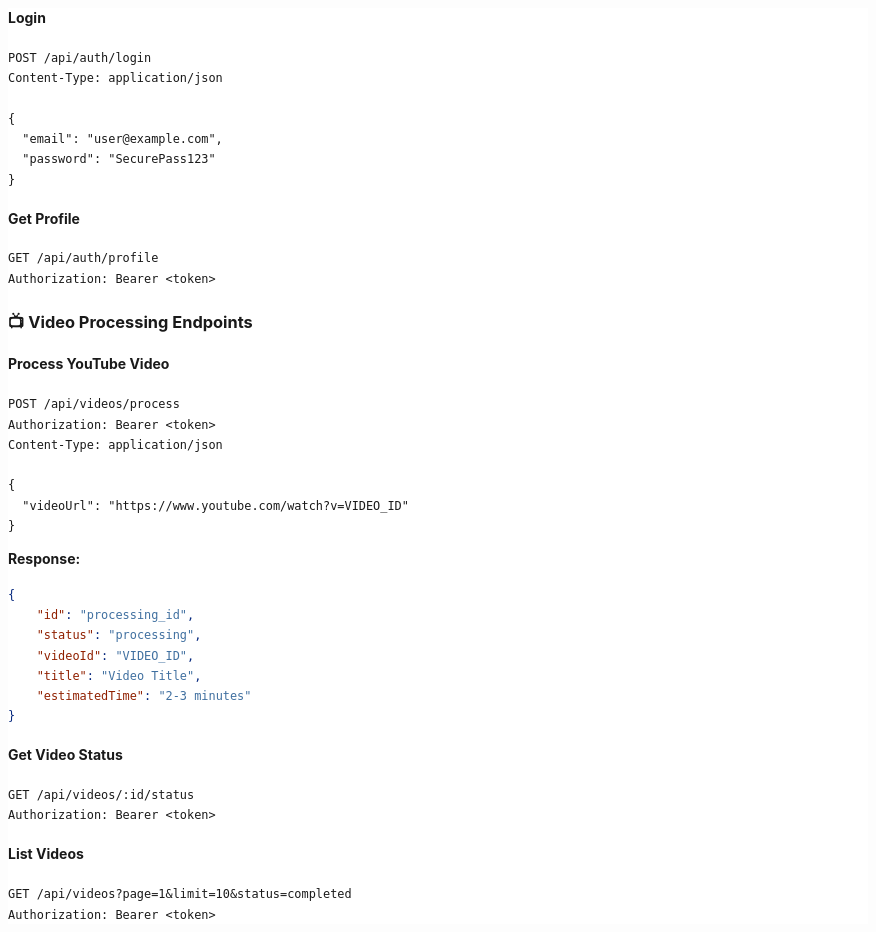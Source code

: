 #### Login

```http
POST /api/auth/login
Content-Type: application/json

{
  "email": "user@example.com",
  "password": "SecurePass123"
}
```

#### Get Profile

```http
GET /api/auth/profile
Authorization: Bearer <token>
```

### 📺 Video Processing Endpoints

#### Process YouTube Video

```http
POST /api/videos/process
Authorization: Bearer <token>
Content-Type: application/json

{
  "videoUrl": "https://www.youtube.com/watch?v=VIDEO_ID"
}
```

**Response:**

```json
{
	"id": "processing_id",
	"status": "processing",
	"videoId": "VIDEO_ID",
	"title": "Video Title",
	"estimatedTime": "2-3 minutes"
}
```

#### Get Video Status

```http
GET /api/videos/:id/status
Authorization: Bearer <token>
```

#### List Videos

```http
GET /api/videos?page=1&limit=10&status=completed
Authorization: Bearer <token>
```
